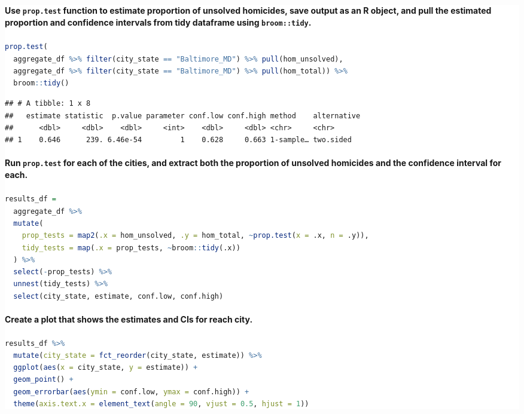 #### Use `prop.test` function to estimate proportion of unsolved homicides, save output as an R object, and pull the estimated proportion and confidence intervals from tidy dataframe using `broom::tidy`.

``` r
prop.test(
  aggregate_df %>% filter(city_state == "Baltimore_MD") %>% pull(hom_unsolved), 
  aggregate_df %>% filter(city_state == "Baltimore_MD") %>% pull(hom_total)) %>% 
  broom::tidy()
```

    ## # A tibble: 1 x 8
    ##   estimate statistic  p.value parameter conf.low conf.high method    alternative
    ##      <dbl>     <dbl>    <dbl>     <int>    <dbl>     <dbl> <chr>     <chr>      
    ## 1    0.646      239. 6.46e-54         1    0.628     0.663 1-sample… two.sided

#### Run `prop.test` for each of the cities, and extract both the proportion of unsolved homicides and the confidence interval for each.

``` r
results_df = 
  aggregate_df %>% 
  mutate(
    prop_tests = map2(.x = hom_unsolved, .y = hom_total, ~prop.test(x = .x, n = .y)),
    tidy_tests = map(.x = prop_tests, ~broom::tidy(.x))
  ) %>% 
  select(-prop_tests) %>% 
  unnest(tidy_tests) %>% 
  select(city_state, estimate, conf.low, conf.high)
```

#### Create a plot that shows the estimates and CIs for reach city.

``` r
results_df %>% 
  mutate(city_state = fct_reorder(city_state, estimate)) %>% 
  ggplot(aes(x = city_state, y = estimate)) +
  geom_point() + 
  geom_errorbar(aes(ymin = conf.low, ymax = conf.high)) + 
  theme(axis.text.x = element_text(angle = 90, vjust = 0.5, hjust = 1))
```
